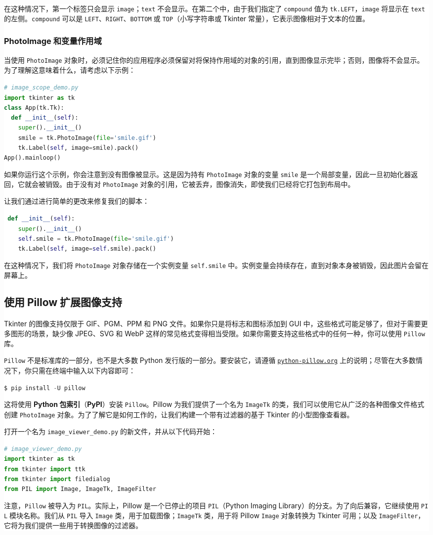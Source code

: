 在这种情况下，第一个标签只会显示 `image`；`text` 不会显示。在第二个中，由于我们指定了 `compound` 值为 `tk.LEFT`，`image` 将显示在 `text` 的左侧。`compound` 可以是 `LEFT`、`RIGHT`、`BOTTOM` 或 `TOP`（小写字符串或 Tkinter 常量），它表示图像相对于文本的位置。

### PhotoImage 和变量作用域

当使用 `PhotoImage` 对象时，必须记住你的应用程序必须保留对将保持作用域的对象的引用，直到图像显示完毕；否则，图像将不会显示。为了理解这意味着什么，请考虑以下示例：

```py
# image_scope_demo.py
import tkinter as tk
class App(tk.Tk):
  def __init__(self):
    super().__init__()
    smile = tk.PhotoImage(file='smile.gif')
    tk.Label(self, image=smile).pack()
App().mainloop() 
```

如果你运行这个示例，你会注意到没有图像被显示。这是因为持有 `PhotoImage` 对象的变量 `smile` 是一个局部变量，因此一旦初始化器返回，它就会被销毁。由于没有对 `PhotoImage` 对象的引用，它被丢弃，图像消失，即使我们已经将它打包到布局中。

让我们通过进行简单的更改来修复我们的脚本：

```py
 def __init__(self):
    super().__init__()
    self.smile = tk.PhotoImage(file='smile.gif')
    tk.Label(self, image=self.smile).pack() 
```

在这种情况下，我们将 `PhotoImage` 对象存储在一个实例变量 `self.smile` 中。实例变量会持续存在，直到对象本身被销毁，因此图片会留在屏幕上。

## 使用 Pillow 扩展图像支持

Tkinter 的图像支持仅限于 GIF、PGM、PPM 和 PNG 文件。如果你只是将标志和图标添加到 GUI 中，这些格式可能足够了，但对于需要更多图形的场景，缺少像 JPEG、SVG 和 WebP 这样的常见格式变得相当受限。如果你需要支持这些格式中的任何一种，你可以使用 `Pillow` 库。

`Pillow` 不是标准库的一部分，也不是大多数 Python 发行版的一部分。要安装它，请遵循 [`python-pillow.org`](https://python-pillow.org/) 上的说明；尽管在大多数情况下，你只需在终端中输入以下内容即可：

```py
$ pip install -U pillow 
```

这将使用 **Python 包索引**（**PyPI**）安装 `Pillow`。Pillow 为我们提供了一个名为 `ImageTk` 的类，我们可以使用它从广泛的各种图像文件格式创建 `PhotoImage` 对象。为了了解它是如何工作的，让我们构建一个带有过滤器的基于 Tkinter 的小型图像查看器。

打开一个名为 `image_viewer_demo.py` 的新文件，并从以下代码开始：

```py
# image_viewer_demo.py
import tkinter as tk
from tkinter import ttk
from tkinter import filedialog
from PIL import Image, ImageTk, ImageFilter 
```

注意，`Pillow` 被导入为 `PIL`。实际上，Pillow 是一个已停止的项目 `PIL`（Python Imaging Library）的分支。为了向后兼容，它继续使用 `PIL` 模块名称。我们从 `PIL` 导入 `Image` 类，用于加载图像；`ImageTk` 类，用于将 Pillow `Image` 对象转换为 Tkinter 可用；以及 `ImageFilter`，它将为我们提供一些用于转换图像的过滤器。
